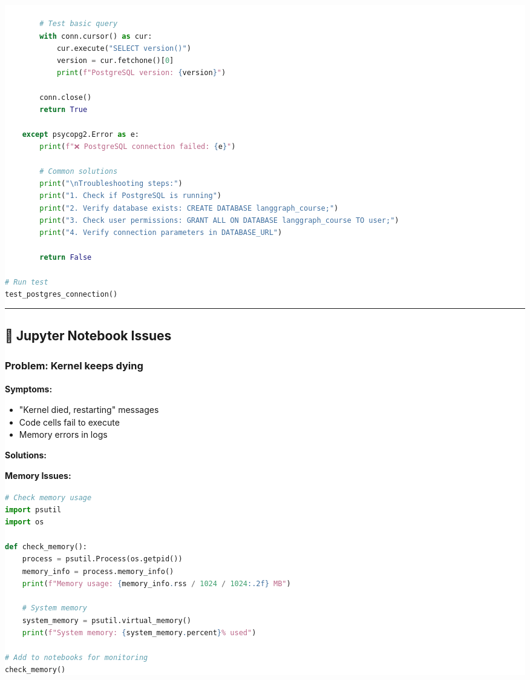```python
        
        # Test basic query
        with conn.cursor() as cur:
            cur.execute("SELECT version()")
            version = cur.fetchone()[0]
            print(f"PostgreSQL version: {version}")
        
        conn.close()
        return True
        
    except psycopg2.Error as e:
        print(f"❌ PostgreSQL connection failed: {e}")
        
        # Common solutions
        print("\nTroubleshooting steps:")
        print("1. Check if PostgreSQL is running")
        print("2. Verify database exists: CREATE DATABASE langgraph_course;")
        print("3. Check user permissions: GRANT ALL ON DATABASE langgraph_course TO user;")
        print("4. Verify connection parameters in DATABASE_URL")
        
        return False

# Run test
test_postgres_connection()
```

---

## 📓 Jupyter Notebook Issues

### Problem: Kernel keeps dying
**Symptoms:**
- "Kernel died, restarting" messages
- Code cells fail to execute
- Memory errors in logs

**Solutions:**

**Memory Issues:**
```python
# Check memory usage
import psutil
import os

def check_memory():
    process = psutil.Process(os.getpid())
    memory_info = process.memory_info()
    print(f"Memory usage: {memory_info.rss / 1024 / 1024:.2f} MB")
    
    # System memory
    system_memory = psutil.virtual_memory()
    print(f"System memory: {system_memory.percent}% used")

# Add to notebooks for monitoring
check_memory()
```
